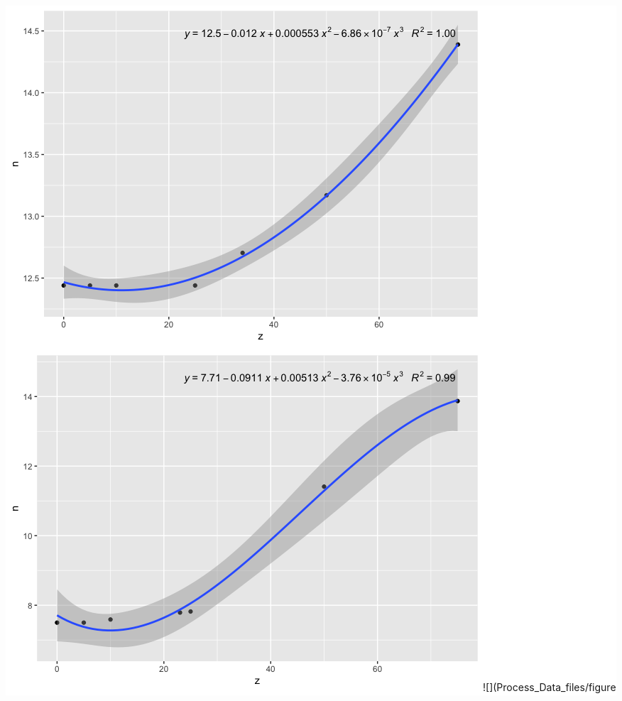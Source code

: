 [](Process_Data_files/figure-gfm/unnamed-chunk-12-8.png)![](Process_Data_files/figure-gfm/unnamed-chunk-12-9.png)![](Process_Data_files/figure-gfm/unnamed-chunk-12-10.png)![](Process_Data_files/figure